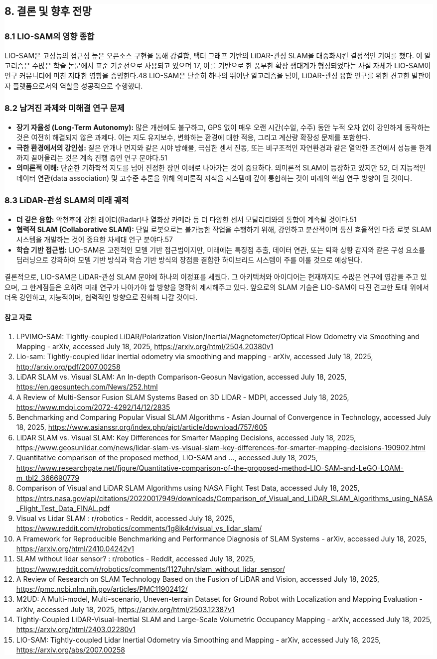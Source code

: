 ## 8.  결론 및 향후 전망

### 8.1  LIO-SAM의 영향 종합

LIO-SAM은 고성능의 접근성 높은 오픈소스 구현을 통해 강결합, 팩터 그래프 기반의 LiDAR-관성 SLAM을 대중화시킨 결정적인 기여를 했다. 이 알고리즘은 수많은 학술 논문에서 표준 기준선으로 사용되고 있으며 17, 이를 기반으로 한 풍부한 확장 생태계가 형성되었다는 사실 자체가 LIO-SAM이 연구 커뮤니티에 미친 지대한 영향을 증명한다.48 LIO-SAM은 단순히 하나의 뛰어난 알고리즘을 넘어, LiDAR-관성 융합 연구를 위한 견고한 발판이자 플랫폼으로서의 역할을 성공적으로 수행했다.

### 8.2  남겨진 과제와 미해결 연구 문제

- **장기 자율성 (Long-Term Autonomy):** 많은 개선에도 불구하고, GPS 없이 매우 오랜 시간(수일, 수주) 동안 누적 오차 없이 강인하게 동작하는 것은 여전히 해결되지 않은 과제다. 이는 지도 유지보수, 변화하는 환경에 대한 적응, 그리고 계산량 확장성 문제를 포함한다.
- **극한 환경에서의 강인성:** 짙은 안개나 먼지와 같은 시야 방해물, 극심한 센서 진동, 또는 비구조적인 자연환경과 같은 열악한 조건에서 성능을 한계까지 끌어올리는 것은 계속 진행 중인 연구 분야다.51
- **의미론적 이해:** 단순한 기하학적 지도를 넘어 진정한 장면 이해로 나아가는 것이 중요하다. 의미론적 SLAM이 등장하고 있지만 52, 더 지능적인 데이터 연관(data association) 및 고수준 추론을 위해 의미론적 지식을 시스템에 깊이 통합하는 것이 미래의 핵심 연구 방향이 될 것이다.

### 8.3  LiDAR-관성 SLAM의 미래 궤적

- **더 깊은 융합:** 악천후에 강한 레이더(Radar)나 열화상 카메라 등 더 다양한 센서 모달리티와의 통합이 계속될 것이다.51
- **협력적 SLAM (Collaborative SLAM):** 단일 로봇으로는 불가능한 작업을 수행하기 위해, 강인하고 분산적이며 통신 효율적인 다중 로봇 SLAM 시스템을 개발하는 것이 중요한 차세대 연구 분야다.57
- **학습 기반 접근법:** LIO-SAM은 고전적인 모델 기반 접근법이지만, 미래에는 특징점 추출, 데이터 연관, 또는 퇴화 상황 감지와 같은 구성 요소를 딥러닝으로 강화하여 모델 기반 방식과 학습 기반 방식의 장점을 결합한 하이브리드 시스템이 주를 이룰 것으로 예상된다.

결론적으로, LIO-SAM은 LiDAR-관성 SLAM 분야에 하나의 이정표를 세웠다. 그 아키텍처와 아이디어는 현재까지도 수많은 연구에 영감을 주고 있으며, 그 한계점들은 오히려 미래 연구가 나아가야 할 방향을 명확히 제시해주고 있다. 앞으로의 SLAM 기술은 LIO-SAM이 다진 견고한 토대 위에서 더욱 강인하고, 지능적이며, 협력적인 방향으로 진화해 나갈 것이다.

#### **참고 자료**

1. LPVIMO-SAM: Tightly-coupled LiDAR/Polarization Vision/Inertial/Magnetometer/Optical Flow Odometry via Smoothing and Mapping - arXiv, accessed July 18, 2025, https://arxiv.org/html/2504.20380v1
2. Lio-sam: Tightly-coupled lidar inertial odometry via smoothing and mapping - arXiv, accessed July 18, 2025, http://arxiv.org/pdf/2007.00258
3. LiDAR SLAM vs. Visual SLAM: An In-depth Comparison-Geosun Navigation, accessed July 18, 2025, https://en.geosuntech.com/News/252.html
4. A Review of Multi-Sensor Fusion SLAM Systems Based on 3D LIDAR - MDPI, accessed July 18, 2025, https://www.mdpi.com/2072-4292/14/12/2835
5. Benchmarking and Comparing Popular Visual SLAM Algorithms - Asian Journal of Convergence in Technology, accessed July 18, 2025, https://www.asianssr.org/index.php/ajct/article/download/757/605
6. LiDAR SLAM vs. Visual SLAM: Key Differences for Smarter Mapping Decisions, accessed July 18, 2025, https://www.geosunlidar.com/news/lidar-slam-vs-visual-slam-key-differences-for-smarter-mapping-decisions-190902.html
7. Quantitative comparison of the proposed method, LIO-SAM and ..., accessed July 18, 2025, https://www.researchgate.net/figure/Quantitative-comparison-of-the-proposed-method-LIO-SAM-and-LeGO-LOAM-m_tbl2_366690779
8. Comparison of Visual and LiDAR SLAM Algorithms using NASA Flight Test Data, accessed July 18, 2025, https://ntrs.nasa.gov/api/citations/20220017949/downloads/Comparison_of_Visual_and_LiDAR_SLAM_Algorithms_using_NASA_Flight_Test_Data_FINAL.pdf
9. Visual vs Lidar SLAM : r/robotics - Reddit, accessed July 18, 2025, https://www.reddit.com/r/robotics/comments/1g8ik4r/visual_vs_lidar_slam/
10. A Framework for Reproducible Benchmarking and Performance Diagnosis of SLAM Systems - arXiv, accessed July 18, 2025, https://arxiv.org/html/2410.04242v1
11. SLAM without lidar sensor? : r/robotics - Reddit, accessed July 18, 2025, https://www.reddit.com/r/robotics/comments/1127uhn/slam_without_lidar_sensor/
12. A Review of Research on SLAM Technology Based on the Fusion of LiDAR and Vision, accessed July 18, 2025, https://pmc.ncbi.nlm.nih.gov/articles/PMC11902412/
13. M2UD: A Multi-model, Multi-scenario, Uneven-terrain Dataset for Ground Robot with Localization and Mapping Evaluation - arXiv, accessed July 18, 2025, https://arxiv.org/html/2503.12387v1
14. Tightly-Coupled LiDAR-Visual-Inertial SLAM and Large-Scale Volumetric Occupancy Mapping - arXiv, accessed July 18, 2025, https://arxiv.org/html/2403.02280v1
15. LIO-SAM: Tightly-coupled Lidar Inertial Odometry via Smoothing and Mapping - arXiv, accessed July 18, 2025, https://arxiv.org/abs/2007.00258